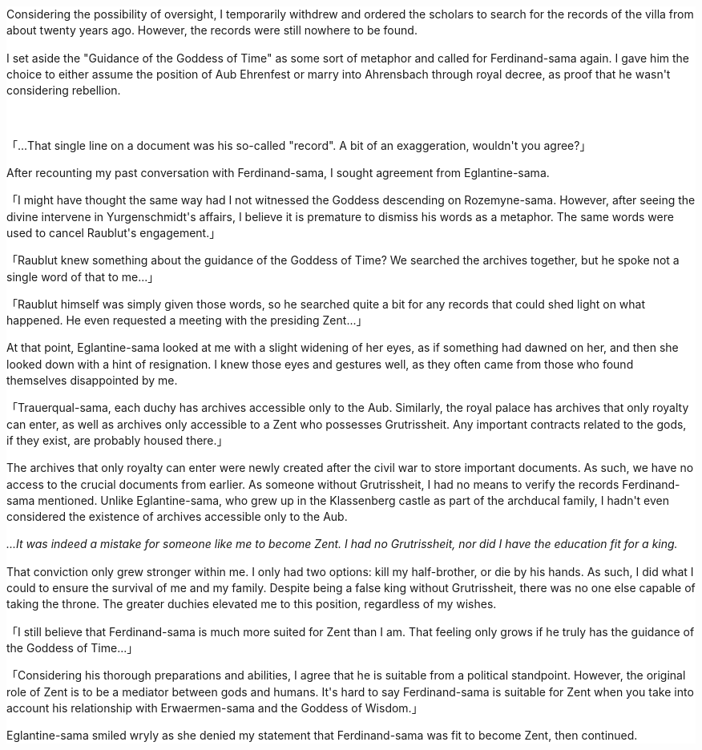 Considering the possibility of oversight, I temporarily withdrew and ordered the scholars to search for the records of the villa from about twenty years ago. However, the records were still nowhere to be found.

I set aside the "Guidance of the Goddess of Time" as some sort of metaphor and called for Ferdinand-sama again. I gave him the choice to either assume the position of Aub Ehrenfest or marry into Ahrensbach through royal decree, as proof that he wasn't considering rebellion.

<br/>

「...That single line on a document was his so-called "record". A bit of an exaggeration, wouldn't you agree?」

After recounting my past conversation with Ferdinand-sama, I sought agreement from Eglantine-sama.

「I might have thought the same way had I not witnessed the Goddess descending on Rozemyne-sama. However, after seeing the divine intervene in Yurgenschmidt's affairs, I believe it is premature to dismiss his words as a metaphor. The same words were used to cancel Raublut's engagement.」

「Raublut knew something about the guidance of the Goddess of Time? We searched the archives together, but he spoke not a single word of that to me...」

「Raublut himself was simply given those words, so he searched quite a bit for any records that could shed light on what happened. He even requested a meeting with the presiding Zent...」

At that point, Eglantine-sama looked at me with a slight widening of her eyes, as if something had dawned on her, and then she looked down with a hint of resignation. I knew those eyes and gestures well, as they often came from those who found themselves disappointed by me.

「Trauerqual-sama, each duchy has archives accessible only to the Aub. Similarly, the royal palace has archives that only royalty can enter, as well as archives only accessible to a Zent who possesses Grutrissheit. Any important contracts related to the gods, if they exist, are probably housed there.」

The archives that only royalty can enter were newly created after the civil war to store important documents. As such, we have no access to the crucial documents from earlier. As someone without Grutrissheit, I had no means to verify the records Ferdinand-sama mentioned. Unlike Eglantine-sama, who grew up in the Klassenberg castle as part of the archducal family, I hadn't even considered the existence of archives accessible only to the Aub.

*...It was indeed a mistake for someone like me to become Zent. I had no Grutrissheit, nor did I have the education fit for a king.*

That conviction only grew stronger within me. I only had two options: kill my half-brother, or die by his hands. As such, I did what I could to ensure the survival of me and my family. Despite being a false king without Grutrissheit, there was no one else capable of taking the throne. The greater duchies elevated me to this position, regardless of my wishes.

「I still believe that Ferdinand-sama is much more suited for Zent than I am. That feeling only grows if he truly has the guidance of the Goddess of Time...」

「Considering his thorough preparations and abilities, I agree that he is suitable from a political standpoint. However, the original role of Zent is to be a mediator between gods and humans. It's hard to say Ferdinand-sama is suitable for Zent when you take into account his relationship with Erwaermen-sama and the Goddess of Wisdom.」

Eglantine-sama smiled wryly as she denied my statement that Ferdinand-sama was fit to become Zent, then continued.
